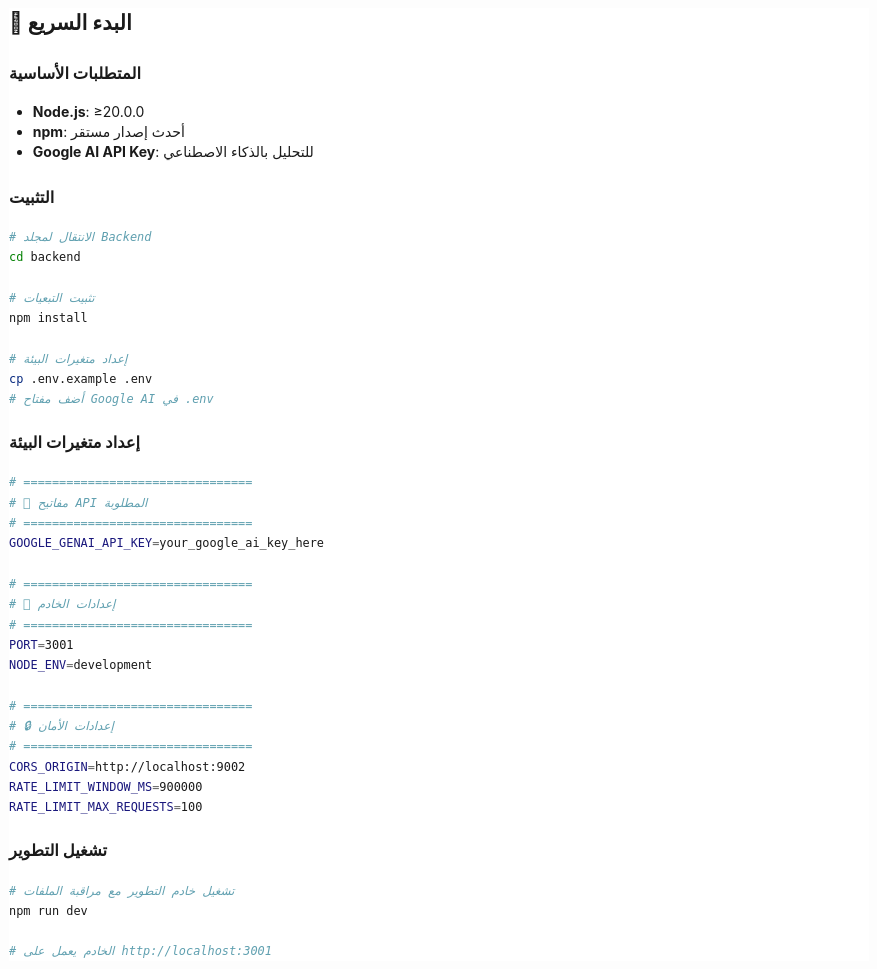 ## 🚀 البدء السريع

### المتطلبات الأساسية

- **Node.js**: ≥20.0.0
- **npm**: أحدث إصدار مستقر
- **Google AI API Key**: للتحليل بالذكاء الاصطناعي

### التثبيت

```bash
# الانتقال لمجلد Backend
cd backend

# تثبيت التبعيات
npm install

# إعداد متغيرات البيئة
cp .env.example .env
# أضف مفتاح Google AI في .env
```

### إعداد متغيرات البيئة

```bash
# ================================
# 🧠 مفاتيح API المطلوبة
# ================================
GOOGLE_GENAI_API_KEY=your_google_ai_key_here

# ================================
# 🔧 إعدادات الخادم
# ================================
PORT=3001
NODE_ENV=development

# ================================
# 🔒 إعدادات الأمان
# ================================
CORS_ORIGIN=http://localhost:9002
RATE_LIMIT_WINDOW_MS=900000
RATE_LIMIT_MAX_REQUESTS=100
```

### تشغيل التطوير

```bash
# تشغيل خادم التطوير مع مراقبة الملفات
npm run dev

# الخادم يعمل على http://localhost:3001
```
